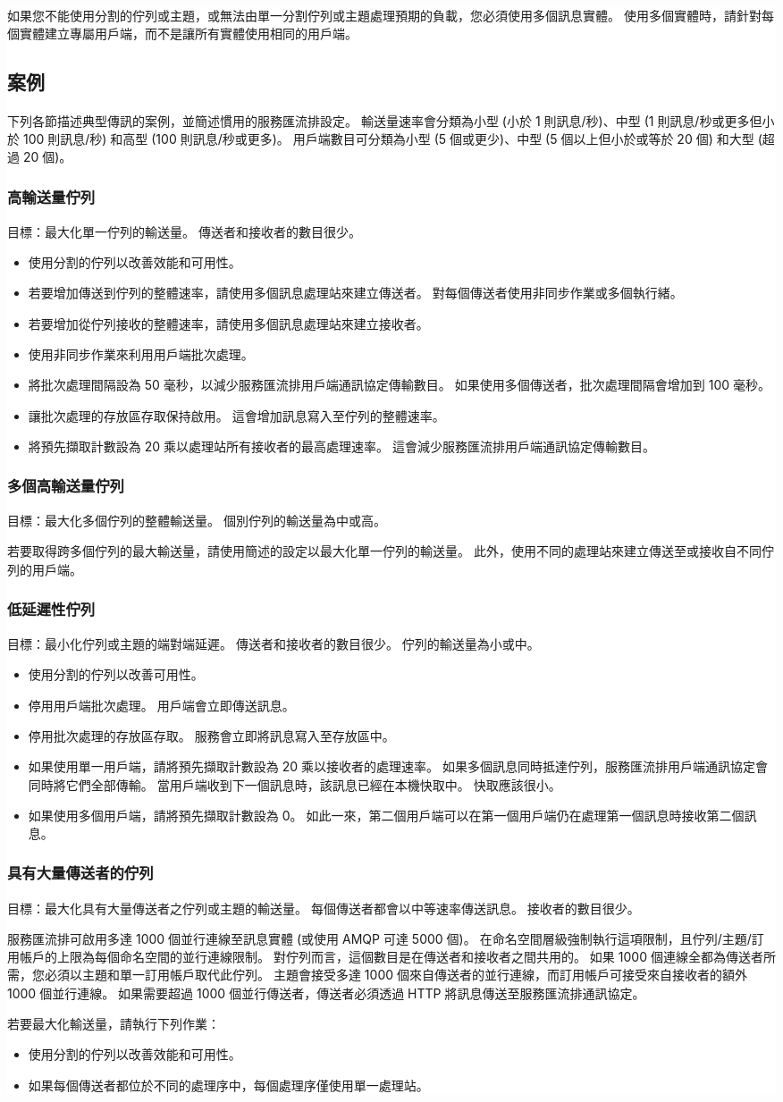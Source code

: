 如果您不能使用分割的佇列或主題，或無法由單一分割佇列或主題處理預期的負載，您必須使用多個訊息實體。 使用多個實體時，請針對每個實體建立專屬用戶端，而不是讓所有實體使用相同的用戶端。

## 案例

下列各節描述典型傳訊的案例，並簡述慣用的服務匯流排設定。 輸送量速率會分類為小型 (小於 1 則訊息/秒)、中型 (1 則訊息/秒或更多但小於 100 則訊息/秒) 和高型 (100 則訊息/秒或更多)。 用戶端數目可分類為小型 (5 個或更少)、中型 (5 個以上但小於或等於 20 個) 和大型 (超過 20 個)。

### 高輸送量佇列

目標：最大化單一佇列的輸送量。 傳送者和接收者的數目很少。

-   使用分割的佇列以改善效能和可用性。

-   若要增加傳送到佇列的整體速率，請使用多個訊息處理站來建立傳送者。 對每個傳送者使用非同步作業或多個執行緒。

-   若要增加從佇列接收的整體速率，請使用多個訊息處理站來建立接收者。

-   使用非同步作業來利用用戶端批次處理。

-   將批次處理間隔設為 50 毫秒，以減少服務匯流排用戶端通訊協定傳輸數目。 如果使用多個傳送者，批次處理間隔會增加到 100 毫秒。

-   讓批次處理的存放區存取保持啟用。 這會增加訊息寫入至佇列的整體速率。

-   將預先擷取計數設為 20 乘以處理站所有接收者的最高處理速率。 這會減少服務匯流排用戶端通訊協定傳輸數目。

### 多個高輸送量佇列

目標：最大化多個佇列的整體輸送量。 個別佇列的輸送量為中或高。

若要取得跨多個佇列的最大輸送量，請使用簡述的設定以最大化單一佇列的輸送量。 此外，使用不同的處理站來建立傳送至或接收自不同佇列的用戶端。

### 低延遲性佇列

目標：最小化佇列或主題的端對端延遲。 傳送者和接收者的數目很少。 佇列的輸送量為小或中。

-   使用分割的佇列以改善可用性。

-   停用用戶端批次處理。 用戶端會立即傳送訊息。

-   停用批次處理的存放區存取。 服務會立即將訊息寫入至存放區中。

-   如果使用單一用戶端，請將預先擷取計數設為 20 乘以接收者的處理速率。 如果多個訊息同時抵達佇列，服務匯流排用戶端通訊協定會同時將它們全部傳輸。 當用戶端收到下一個訊息時，該訊息已經在本機快取中。 快取應該很小。

-   如果使用多個用戶端，請將預先擷取計數設為 0。 如此一來，第二個用戶端可以在第一個用戶端仍在處理第一個訊息時接收第二個訊息。

### 具有大量傳送者的佇列

目標：最大化具有大量傳送者之佇列或主題的輸送量。 每個傳送者都會以中等速率傳送訊息。 接收者的數目很少。

服務匯流排可啟用多達 1000 個並行連線至訊息實體 (或使用 AMQP 可達 5000 個)。 在命名空間層級強制執行這項限制，且佇列/主題/訂用帳戶的上限為每個命名空間的並行連線限制。 對佇列而言，這個數目是在傳送者和接收者之間共用的。 如果 1000 個連線全都為傳送者所需，您必須以主題和單一訂用帳戶取代此佇列。 主題會接受多達 1000 個來自傳送者的並行連線，而訂用帳戶可接受來自接收者的額外 1000 個並行連線。 如果需要超過 1000 個並行傳送者，傳送者必須透過 HTTP 將訊息傳送至服務匯流排通訊協定。

若要最大化輸送量，請執行下列作業：

-   使用分割的佇列以改善效能和可用性。

-   如果每個傳送者都位於不同的處理序中，每個處理序僅使用單一處理站。
